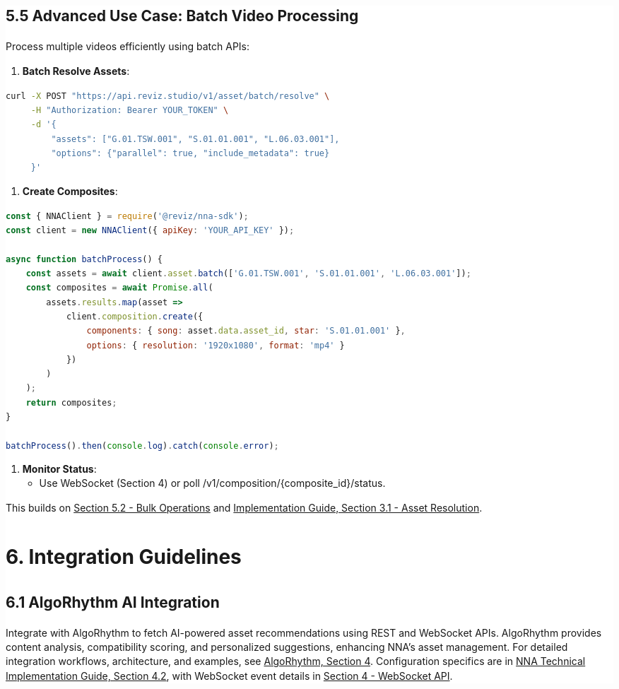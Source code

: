 ## 5.5 Advanced Use Case: Batch Video Processing

Process multiple videos efficiently using batch APIs:

1. **Batch Resolve Assets**:

```bash
curl -X POST "https://api.reviz.studio/v1/asset/batch/resolve" \
     -H "Authorization: Bearer YOUR_TOKEN" \
     -d '{
         "assets": ["G.01.TSW.001", "S.01.01.001", "L.06.03.001"],
         "options": {"parallel": true, "include_metadata": true}
     }'
```

1. **Create Composites**:

```javascript
const { NNAClient } = require('@reviz/nna-sdk');
const client = new NNAClient({ apiKey: 'YOUR_API_KEY' });

async function batchProcess() {
    const assets = await client.asset.batch(['G.01.TSW.001', 'S.01.01.001', 'L.06.03.001']);
    const composites = await Promise.all(
        assets.results.map(asset =>
            client.composition.create({
                components: { song: asset.data.asset_id, star: 'S.01.01.001' },
                options: { resolution: '1920x1080', format: 'mp4' }
            })
        )
    );
    return composites;
}

batchProcess().then(console.log).catch(console.error);
```

1. **Monitor Status**:
    - Use WebSocket (Section 4) or poll /v1/composition/{composite_id}/status.

This builds on [Section 5.2 - Bulk Operations](#5-advanced-features) and [Implementation Guide, Section 3.1 - Asset Resolution](#3-service-layer-implementation).

# 6. Integration Guidelines

## 6.1 AlgoRhythm AI Integration

Integrate with AlgoRhythm to fetch AI-powered asset recommendations using REST and WebSocket APIs. AlgoRhythm provides content analysis, compatibility scoring, and personalized suggestions, enhancing NNA’s asset management. For detailed integration workflows, architecture, and examples, see [AlgoRhythm, Section 4](https://algorhythm.md#section-4). Configuration specifics are in [NNA Technical Implementation Guide, Section 4.2](https://nna-technical-implementation-guide.md#section-4.2), with WebSocket event details in [Section 4 - WebSocket API](#section-4-websocket-api-real-time-communication).
